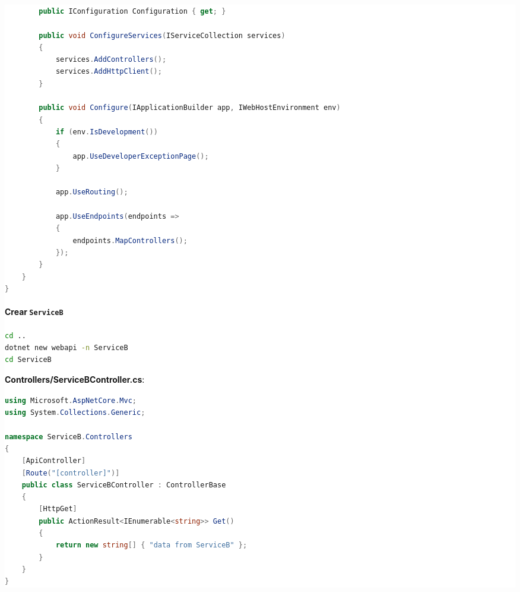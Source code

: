 ```csharp
        public IConfiguration Configuration { get; }

        public void ConfigureServices(IServiceCollection services)
        {
            services.AddControllers();
            services.AddHttpClient();
        }

        public void Configure(IApplicationBuilder app, IWebHostEnvironment env)
        {
            if (env.IsDevelopment())
            {
                app.UseDeveloperExceptionPage();
            }

            app.UseRouting();

            app.UseEndpoints(endpoints =>
            {
                endpoints.MapControllers();
            });
        }
    }
}
```

#### Crear `ServiceB`

```bash
cd ..
dotnet new webapi -n ServiceB
cd ServiceB
```

**Controllers/ServiceBController.cs**:

```csharp
using Microsoft.AspNetCore.Mvc;
using System.Collections.Generic;

namespace ServiceB.Controllers
{
    [ApiController]
    [Route("[controller]")]
    public class ServiceBController : ControllerBase
    {
        [HttpGet]
        public ActionResult<IEnumerable<string>> Get()
        {
            return new string[] { "data from ServiceB" };
        }
    }
}
```
